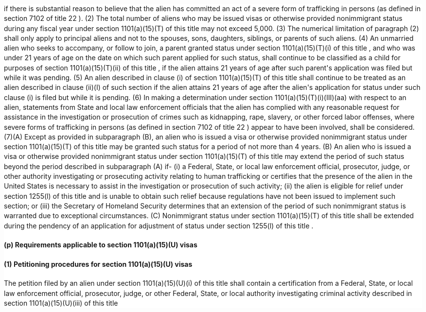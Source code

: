  if there is substantial reason to believe that the alien has committed an act of a severe form of trafficking in persons (as defined in
 section 7102 of title 22
 ).
 (2\) The total number of aliens who may be issued visas or otherwise provided nonimmigrant status during any fiscal year under
 section 1101(a)(15\)(T) of this title
 may not exceed 5,000\.
 (3\) The numerical limitation of paragraph (2\) shall only apply to principal aliens and not to the spouses, sons, daughters, siblings, or parents of such aliens.
 (4\) An unmarried alien who seeks to accompany, or follow to join, a parent granted status under
 section 1101(a)(15\)(T)(i) of this title
 , and who was under 21 years of age on the date on which such parent applied for such status, shall continue to be classified as a child for purposes of
 section 1101(a)(15\)(T)(ii) of this title
 , if the alien attains 21 years of age after such parent's application was filed but while it was pending.
 (5\) An alien described in clause (i) of
 section 1101(a)(15\)(T) of this title
 shall continue to be treated as an alien described in clause (ii)(I) of such section if the alien attains 21 years of age after the alien's application for status under such clause (i) is filed but while it is pending.
 (6\) In making a determination under section 1101(a)(15\)(T)(i)(III)(aa) with respect to an alien, statements from State and local law enforcement officials that the alien has complied with any reasonable request for assistance in the investigation or prosecution of crimes such as kidnapping, rape, slavery, or other forced labor offenses, where severe forms of trafficking in persons (as defined in
 section 7102 of title 22
 ) appear to have been involved, shall be considered.
 (7\)(A) Except as provided in subparagraph (B), an alien who is issued a visa or otherwise provided nonimmigrant status under
 section 1101(a)(15\)(T) of this title
 may be granted such status for a period of not more than 4 years.
 (B) An alien who is issued a visa or otherwise provided nonimmigrant status under
 section 1101(a)(15\)(T) of this title
 may extend the period of such status beyond the period described in subparagraph (A) if\-
 (i) a Federal, State, or local law enforcement official, prosecutor, judge, or other authority investigating or prosecuting activity relating to human trafficking or certifies that the presence of the alien in the United States is necessary to assist in the investigation or prosecution of such activity;
 (ii) the alien is eligible for relief under
 section 1255(l) of this title
 and is unable to obtain such relief because regulations have not been issued to implement such section; or
 (iii) the Secretary of Homeland Security determines that an extension of the period of such nonimmigrant status is warranted due to exceptional circumstances.
 (C) Nonimmigrant status under
 section 1101(a)(15\)(T) of this title
 shall be extended during the pendency of an application for adjustment of status under
 section 1255(l) of this title
 .
#### (p) Requirements applicable to section 1101(a)(15\)(U) visas
#### (1\) Petitioning procedures for section 1101(a)(15\)(U) visas
 The petition filed by an alien under
 section 1101(a)(15\)(U)(i) of this title
 shall contain a certification from a Federal, State, or local law enforcement official, prosecutor, judge, or other Federal, State, or local authority investigating criminal activity described in
 section 1101(a)(15\)(U)(iii) of this title